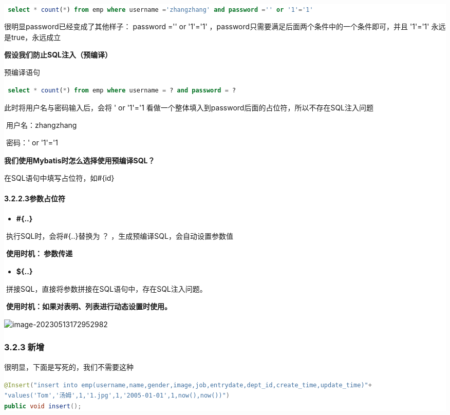 ```sql
 select * count(*) from emp where username ='zhangzhang' and password ='' or '1'='1'
```

很明显password已经变成了其他样子： password ='' or '1'='1' ，password只需要满足后面两个条件中的一个条件即可，并且 '1'='1' 永远是true，永远成立





**假设我们防止SQL注入（预编译）**

预编译语句

```sql
 select * count(*) from emp where username = ? and password = ?
```

 此时将用户名与密码输入后，会将  ' or '1'='1 看做一个整体填入到password后面的占位符，所以不存在SQL注入问题

​    用户名：zhangzhang

​     密码：' or '1'='1





**我们使用Mybatis时怎么选择使用预编译SQL？**

   在SQL语句中填写占位符，如#{id}





#### 3.2.2.3参数占位符

* **#{..}**

​          执行SQL时，会将#{..}替换为 ？ ，生成预编译SQL，会自动设置参数值

​         **使用时机： 参数传递**



* **${..}**

​           拼接SQL，直接将参数拼接在SQL语句中，存在SQL注入问题。

​           **使用时机：如果对表明、列表进行动态设置时使用。**



![image-20230513172952982](https://picture-typora-zhangjingqi.oss-cn-beijing.aliyuncs.com/image-20230513172952982.png)

### 3.2.3 新增

很明显，下面是写死的，我们不需要这种

```java
@Insert("insert into emp(username,name,gender,image,job,entrydate,dept_id,create_time,update_time)"+
"values('Tom','汤姆',1,'1.jpg',1,'2005-01-01',1,now(),now())")
public void insert();
```
